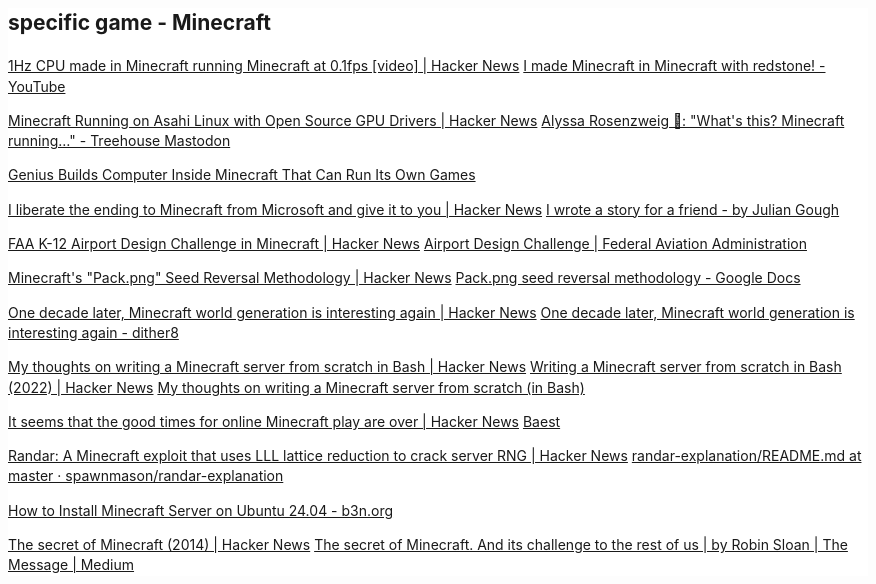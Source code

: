 ## specific game - Minecraft

[1Hz CPU made in Minecraft running Minecraft at 0.1fps [video] | Hacker News](https://news.ycombinator.com/item?id=32901461)
[I made Minecraft in Minecraft with redstone! - YouTube](https://www.youtube.com/watch?v=-BP7DhHTU-I)

[Minecraft Running on Asahi Linux with Open Source GPU Drivers | Hacker News](https://news.ycombinator.com/item?id=33686782)
[Alyssa Rosenzweig 💜: "What's this? Minecraft running…" - Treehouse Mastodon](https://web.archive.org/web/20221120234236/https://social.treehouse.systems/@alyssa/109378606742926582)

[Genius Builds Computer Inside Minecraft That Can Run Its Own Games](https://futurism.com/the-byte/computer-minecraft-run-games)

[I liberate the ending to Minecraft from Microsoft and give it to you | Hacker News](https://news.ycombinator.com/item?id=33904251)
[I wrote a story for a friend - by Julian Gough](https://theeggandtherock.com/p/i-wrote-a-story-for-a-friend)

[FAA K-12 Airport Design Challenge in Minecraft | Hacker News](https://news.ycombinator.com/item?id=35494382)
[Airport Design Challenge | Federal Aviation Administration](https://www.faa.gov/adc)

[Minecraft's "Pack.png" Seed Reversal Methodology | Hacker News](https://news.ycombinator.com/item?id=24621303)
[Pack.png seed reversal methodology - Google Docs](https://docs.google.com/document/d/1PpZqHWXPLjOsXf_T7uyH4rWuxUMxzBlxvv5gm19P_Z8/edit#)

[One decade later, Minecraft world generation is interesting again | Hacker News](https://news.ycombinator.com/item?id=29446877)
[One decade later, Minecraft world generation is interesting again - dither8](https://dither8.xyz/blog/minecraft-cliffs-terrain/)

[My thoughts on writing a Minecraft server from scratch in Bash | Hacker News](https://news.ycombinator.com/item?id=30347501)
[Writing a Minecraft server from scratch in Bash (2022) | Hacker News](https://news.ycombinator.com/item?id=39572858)
[My thoughts on writing a Minecraft server from scratch (in Bash)](https://sdomi.pl/weblog/15-witchcraft-minecraft-server-in-bash/)

[It seems that the good times for online Minecraft play are over | Hacker News](https://news.ycombinator.com/item?id=32772810)
[Baest](https://web.archive.org/web/20230129071204/https://bae.st/notice/AL3OGtBIWr6Bz2Y4um)

[Randar: A Minecraft exploit that uses LLL lattice reduction to crack server RNG | Hacker News](https://news.ycombinator.com/item?id=40067857)
[randar-explanation/README.md at master · spawnmason/randar-explanation](https://github.com/spawnmason/randar-explanation/blob/master/README.md)

[How to Install Minecraft Server on Ubuntu 24.04 - b3n.org](https://b3n.org/minecraft-server-ubuntu-2404/)

[The secret of Minecraft (2014) | Hacker News](https://news.ycombinator.com/item?id=41061646)
[The secret of Minecraft. And its challenge to the rest of us | by Robin Sloan | The Message | Medium](https://medium.com/message/the-secret-of-minecraft-97dfacb05a3c)
